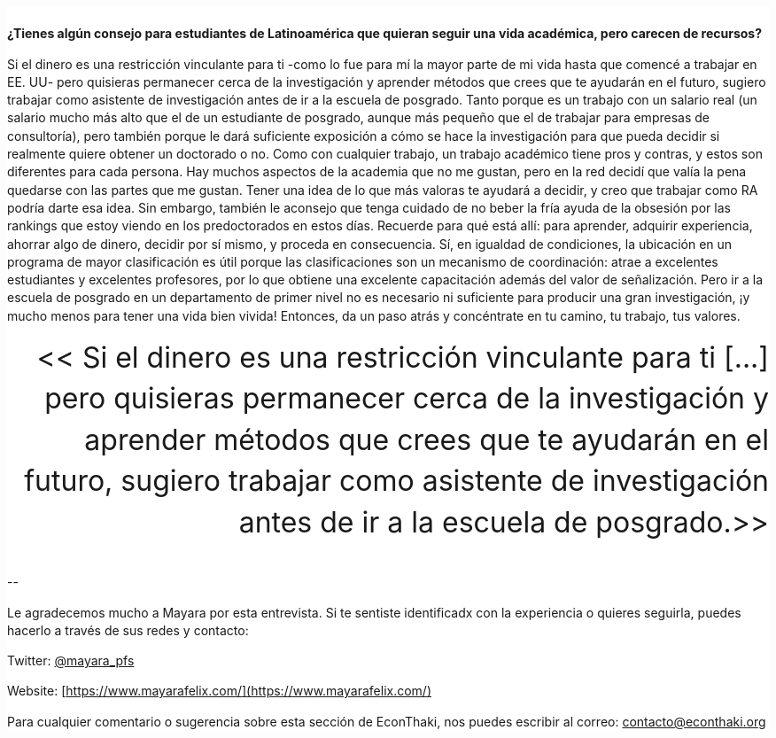 <br>

<div class = "teal">
  <strong>
    ¿Tienes algún consejo para estudiantes de Latinoamérica que quieran seguir una vida académica, pero carecen de recursos?
  </strong>
</div>

Si el dinero es una restricción vinculante para ti -como lo fue para mí la mayor parte de mi vida hasta que comencé a trabajar en EE. UU- pero quisieras permanecer cerca de la investigación y aprender métodos que crees que te ayudarán en el futuro, sugiero trabajar como asistente de investigación antes de ir a la escuela de posgrado. Tanto porque es un trabajo con un salario real (un salario mucho más alto que el de un estudiante de posgrado, aunque más pequeño que el de trabajar para empresas de consultoría), pero también porque le dará suficiente exposición a cómo se hace la investigación para que pueda decidir si realmente quiere obtener un doctorado o no. Como con cualquier trabajo, un trabajo académico tiene pros y contras, y estos son diferentes para cada persona. Hay muchos aspectos de la academia que no me gustan, pero en la red decidí que valía la pena quedarse con las partes que me gustan. Tener una idea de lo que más valoras te ayudará a decidir, y creo que trabajar como RA podría darte esa idea. Sin embargo, también le aconsejo que tenga cuidado de no beber la fría ayuda de la obsesión por las rankings que estoy viendo en los predoctorados en estos días. Recuerde para qué está allí: para aprender, adquirir experiencia, ahorrar algo de dinero, decidir por sí mismo, y proceda en consecuencia. Sí, en igualdad de condiciones, la ubicación en un programa de mayor clasificación es útil porque las clasificaciones son un mecanismo de coordinación: atrae a excelentes estudiantes y excelentes profesores, por lo que obtiene una excelente capacitación además del valor de señalización. Pero ir a la escuela de posgrado en un departamento de primer nivel no es necesario ni suficiente para producir una gran investigación, ¡y mucho menos para tener una vida bien vivida! Entonces, da un paso atrás y concéntrate en tu camino, tu trabajo, tus valores.

<div style="text-align: right"> 
<font size = '6'>
<< Si el dinero es una restricción vinculante para ti [...] pero quisieras permanecer cerca de la investigación y aprender métodos que crees que te ayudarán en el futuro, sugiero trabajar como asistente de investigación antes de ir a la escuela de posgrado.>>
</font>
</div>

<br>

--

<div class = "teal">
Le agradecemos mucho a Mayara por esta entrevista. Si te sentiste identificadx con la experiencia o quieres seguirla, puedes hacerlo a través de sus redes y contacto:

</div>

Twitter: [@mayara_pfs](https://twitter.com/mayara_pfs)

Website: [https://www.mayarafelix.com/](https://www.mayarafelix.com/)

Para cualquier comentario o sugerencia sobre esta sección de EconThaki, nos puedes escribir al correo: contacto@econthaki.org
